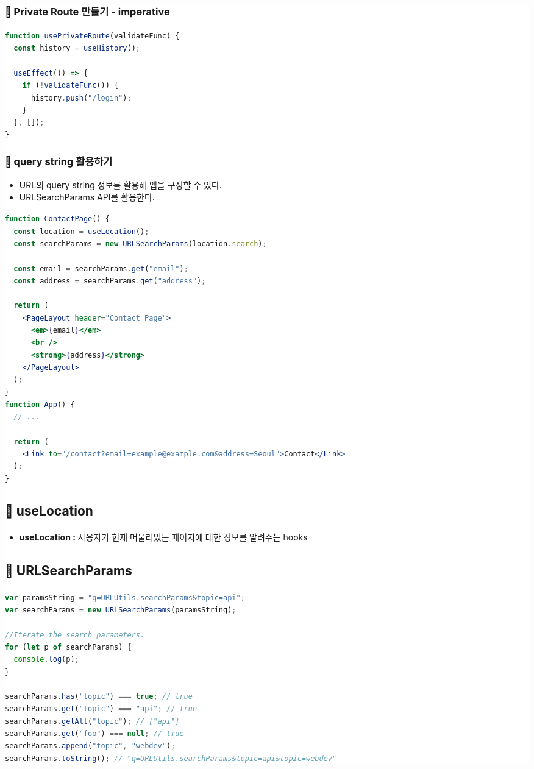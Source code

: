 ### 📕 Private Route 만들기 - imperative

```jsx
function usePrivateRoute(validateFunc) {
  const history = useHistory();

  useEffect(() => {
    if (!validateFunc()) {
      history.push("/login");
    }
  }, []);
}
```

### 📕 query string 활용하기

- URL의 query string 정보를 활용해 앱을 구성할 수 있다.
- URLSearchParams API를 활용한다.

```jsx
function ContactPage() {
  const location = useLocation();
  const searchParams = new URLSearchParams(location.search);

  const email = searchParams.get("email");
  const address = searchParams.get("address");

  return (
    <PageLayout header="Contact Page">
      <em>{email}</em>
      <br />
      <strong>{address}</strong>
    </PageLayout>
  );
}
function App() {
  // ...

  return (
    <Link to="/contact?email=example@example.com&address=Seoul">Contact</Link>
  );
}
```

## 📝 useLocation

- **useLocation :** 사용자가 현재 머물러있는 페이지에 대한 정보를 알려주는 hooks

## 📝 URLSearchParams

```jsx
var paramsString = "q=URLUtils.searchParams&topic=api";
var searchParams = new URLSearchParams(paramsString);

//Iterate the search parameters.
for (let p of searchParams) {
  console.log(p);
}

searchParams.has("topic") === true; // true
searchParams.get("topic") === "api"; // true
searchParams.getAll("topic"); // ["api"]
searchParams.get("foo") === null; // true
searchParams.append("topic", "webdev");
searchParams.toString(); // "q=URLUtils.searchParams&topic=api&topic=webdev"
```